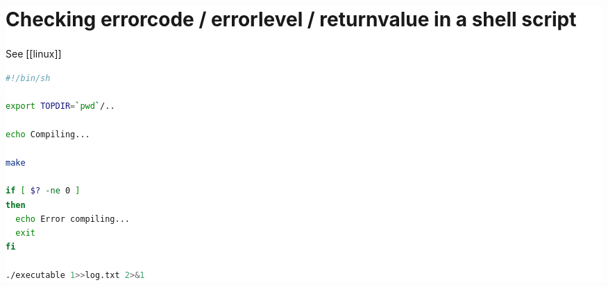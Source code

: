 #  Checking errorcode / errorlevel / returnvalue in a shell script 
See [[linux]]

```bash
#!/bin/sh

export TOPDIR=`pwd`/..

echo Compiling...

make

if [ $? -ne 0 ]
then
  echo Error compiling...
  exit
fi

./executable 1>>log.txt 2>&1
```
